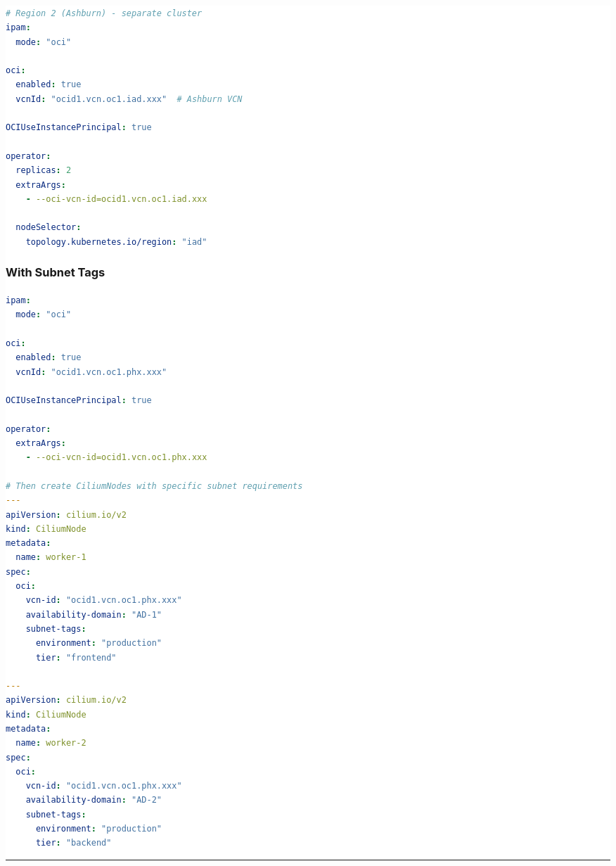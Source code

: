```yaml
# Region 2 (Ashburn) - separate cluster
ipam:
  mode: "oci"

oci:
  enabled: true
  vcnId: "ocid1.vcn.oc1.iad.xxx"  # Ashburn VCN

OCIUseInstancePrincipal: true

operator:
  replicas: 2
  extraArgs:
    - --oci-vcn-id=ocid1.vcn.oc1.iad.xxx
  
  nodeSelector:
    topology.kubernetes.io/region: "iad"
```

### With Subnet Tags

```yaml
ipam:
  mode: "oci"

oci:
  enabled: true
  vcnId: "ocid1.vcn.oc1.phx.xxx"

OCIUseInstancePrincipal: true

operator:
  extraArgs:
    - --oci-vcn-id=ocid1.vcn.oc1.phx.xxx

# Then create CiliumNodes with specific subnet requirements
---
apiVersion: cilium.io/v2
kind: CiliumNode
metadata:
  name: worker-1
spec:
  oci:
    vcn-id: "ocid1.vcn.oc1.phx.xxx"
    availability-domain: "AD-1"
    subnet-tags:
      environment: "production"
      tier: "frontend"

---
apiVersion: cilium.io/v2
kind: CiliumNode
metadata:
  name: worker-2
spec:
  oci:
    vcn-id: "ocid1.vcn.oc1.phx.xxx"
    availability-domain: "AD-2"
    subnet-tags:
      environment: "production"
      tier: "backend"
```

---